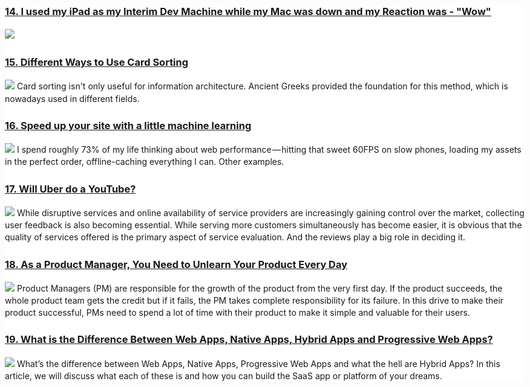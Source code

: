 ### [14. I used my iPad as my Interim Dev Machine while my Mac was down and my Reaction was - "Wow"](https://hackernoon.com/i-used-my-ipad-as-my-interim-dev-machine-while-my-mac-was-down-and-my-reaction-was-just-wow-ba1iv3a04)
![](https://cdn.hackernoon.com/drafts/52l32e2.png)


### [15. Different Ways to Use Card Sorting](https://hackernoon.com/different-ways-to-use-card-sorting-551i34q8)
![](https://cdn.hackernoon.com/images/EQsvQTJY2Cd9f6avBBjoJ2Xjc1n2-jz833ut.jpeg)
Card sorting isn't only useful for information architecture. Ancient Greeks provided the foundation for this method, which is nowadays used in different fields.

### [16. Speed up your site with a little machine learning](https://hackernoon.com/speed-up-your-site-with-a-little-machine-learning-fa9eb7c86dbb)
![](https://cdn.hackernoon.com/hn-images/1*V98NWHdJj4Ush6q20GwHAg.png)
I spend roughly 73% of my life thinking about web performance — hitting that sweet 60FPS on slow phones, loading my assets in the perfect order, offline-caching everything I can. Other examples.

### [17. Will Uber do a YouTube?](https://hackernoon.com/why-ditch-the-traditional-rating-systems-and-move-on-uber-tells-to-change-761m32z5)
![](https://cdn.hackernoon.com/images/M6G22rxQzLTqx37eMqcSVG1Ybvj2-gu03osy.jpeg)
While disruptive services and online availability of service providers are increasingly gaining control over the market, collecting user feedback is also becoming essential. While serving more customers simultaneously has become easier, it is obvious that the quality of services offered is the primary aspect of service evaluation. And the reviews play a big role in deciding it.

### [18. As a Product Manager, You Need to Unlearn Your Product Every Day ](https://hackernoon.com/as-a-product-manager-you-need-to-unlearn-your-product-every-day-sg4t3wog)
![](https://cdn.hackernoon.com/drafts/rva73yfu.png)
Product Managers (PM) are responsible for the growth of the product from the very first day. If the product succeeds, the whole product team gets the credit but if it fails, the PM takes complete responsibility for its failure. In this drive to make their product successful, PMs need to spend a lot of time with their product to make it simple and valuable for their users. 

### [19. What is the Difference Between Web Apps, Native Apps, Hybrid Apps and Progressive Web Apps?](https://hackernoon.com/what-is-the-difference-between-web-apps-native-apps-hybrid-apps-and-progressive-web-apps-py19n2gdi)
![](https://cdn.hackernoon.com/drafts/kv2c2ge4.png)
What’s the difference between Web Apps, Native Apps, Progressive Web Apps and what the hell are Hybrid Apps? In this article, we will discuss what each of these is and how you can build the SaaS app or platform of your dreams.
